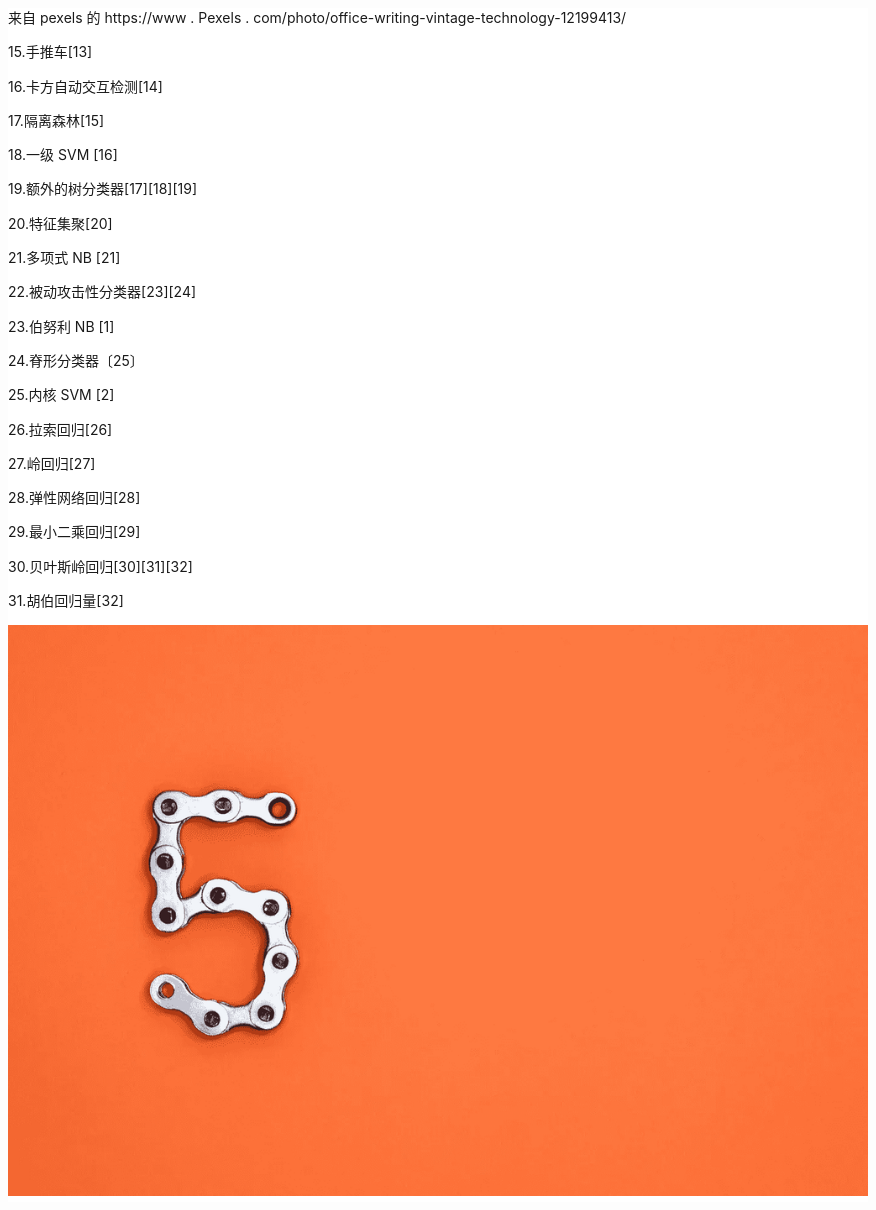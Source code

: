 来自 pexels 的 https://www . Pexels . com/photo/office-writing-vintage-technology-12199413/

15.手推车[13]

16.卡方自动交互检测[14]

17.隔离森林[15]

18.一级 SVM [16]

19.额外的树分类器[17][18][19]

20.特征集聚[20]

21.多项式 NB [21]

22.被动攻击性分类器[23][24]

23.伯努利 NB [1]

24.脊形分类器〔25〕

25.内核 SVM [2]

26.拉索回归[26]

27.岭回归[27]

28.弹性网络回归[28]

29.最小二乘回归[29]

30.贝叶斯岭回归[30][31][32]

31.胡伯回归量[32]

![](img/e311255b1556bd7e4d9c6bca759473a3.png)
